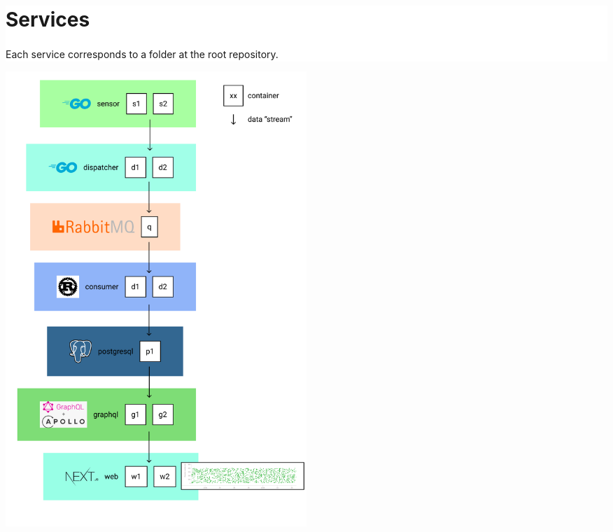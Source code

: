 # Services

Each service corresponds to a folder at the root repository. 

<img align="left" width="50%" src="doc/img/data-stream.png">
